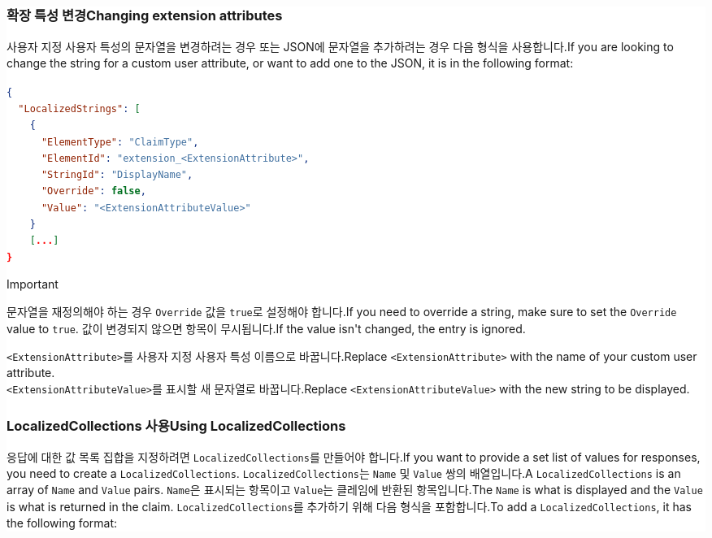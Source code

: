 ### <a name="changing-extension-attributes"></a><span data-ttu-id="df5f3-161">확장 특성 변경</span><span class="sxs-lookup"><span data-stu-id="df5f3-161">Changing extension attributes</span></span>
<span data-ttu-id="df5f3-162">사용자 지정 사용자 특성의 문자열을 변경하려는 경우 또는 JSON에 문자열을 추가하려는 경우 다음 형식을 사용합니다.</span><span class="sxs-lookup"><span data-stu-id="df5f3-162">If you are looking to change the string for a custom user attribute, or want to add one to the JSON, it is in the following format:</span></span>
```JSON
{
  "LocalizedStrings": [
    {
      "ElementType": "ClaimType",
      "ElementId": "extension_<ExtensionAttribute>",
      "StringId": "DisplayName",
      "Override": false,
      "Value": "<ExtensionAttributeValue>"
    }
    [...]
}
```
>[!IMPORTANT]
><span data-ttu-id="df5f3-163">문자열을 재정의해야 하는 경우 `Override` 값을 `true`로 설정해야 합니다.</span><span class="sxs-lookup"><span data-stu-id="df5f3-163">If you need to override a string, make sure to set the `Override` value to `true`.</span></span>  <span data-ttu-id="df5f3-164">값이 변경되지 않으면 항목이 무시됩니다.</span><span class="sxs-lookup"><span data-stu-id="df5f3-164">If the value isn't changed, the entry is ignored.</span></span> 
>

<span data-ttu-id="df5f3-165">`<ExtensionAttribute>`를 사용자 지정 사용자 특성 이름으로 바꿉니다.</span><span class="sxs-lookup"><span data-stu-id="df5f3-165">Replace `<ExtensionAttribute>` with the name of your custom user attribute.</span></span>  
<span data-ttu-id="df5f3-166">`<ExtensionAttributeValue>`를 표시할 새 문자열로 바꿉니다.</span><span class="sxs-lookup"><span data-stu-id="df5f3-166">Replace `<ExtensionAttributeValue>` with the new string to be displayed.</span></span>

### <a name="using-localizedcollections"></a><span data-ttu-id="df5f3-167">LocalizedCollections 사용</span><span class="sxs-lookup"><span data-stu-id="df5f3-167">Using LocalizedCollections</span></span>
<span data-ttu-id="df5f3-168">응답에 대한 값 목록 집합을 지정하려면 `LocalizedCollections`를 만들어야 합니다.</span><span class="sxs-lookup"><span data-stu-id="df5f3-168">If you want to provide a set list of values for responses, you need to create a `LocalizedCollections`.</span></span>  <span data-ttu-id="df5f3-169">`LocalizedCollections`는 `Name` 및 `Value` 쌍의 배열입니다.</span><span class="sxs-lookup"><span data-stu-id="df5f3-169">A `LocalizedCollections` is an array of `Name` and `Value` pairs.</span></span>  <span data-ttu-id="df5f3-170">`Name`은 표시되는 항목이고 `Value`는 클레임에 반환된 항목입니다.</span><span class="sxs-lookup"><span data-stu-id="df5f3-170">The `Name` is what is displayed and the `Value` is what is returned in the claim.</span></span>  <span data-ttu-id="df5f3-171">`LocalizedCollections`를 추가하기 위해 다음 형식을 포함합니다.</span><span class="sxs-lookup"><span data-stu-id="df5f3-171">To add a `LocalizedCollections`, it has the following format:</span></span>
